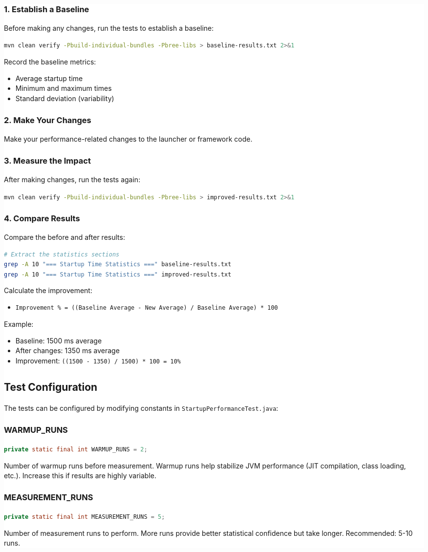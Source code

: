 ### 1. Establish a Baseline

Before making any changes, run the tests to establish a baseline:

```bash
mvn clean verify -Pbuild-individual-bundles -Pbree-libs > baseline-results.txt 2>&1
```

Record the baseline metrics:
- Average startup time
- Minimum and maximum times
- Standard deviation (variability)

### 2. Make Your Changes

Make your performance-related changes to the launcher or framework code.

### 3. Measure the Impact

After making changes, run the tests again:

```bash
mvn clean verify -Pbuild-individual-bundles -Pbree-libs > improved-results.txt 2>&1
```

### 4. Compare Results

Compare the before and after results:

```bash
# Extract the statistics sections
grep -A 10 "=== Startup Time Statistics ===" baseline-results.txt
grep -A 10 "=== Startup Time Statistics ===" improved-results.txt
```

Calculate the improvement:
- `Improvement % = ((Baseline Average - New Average) / Baseline Average) * 100`

Example:
- Baseline: 1500 ms average
- After changes: 1350 ms average
- Improvement: `((1500 - 1350) / 1500) * 100 = 10%`

## Test Configuration

The tests can be configured by modifying constants in `StartupPerformanceTest.java`:

### WARMUP_RUNS
```java
private static final int WARMUP_RUNS = 2;
```
Number of warmup runs before measurement. Warmup runs help stabilize JVM performance (JIT compilation, class loading, etc.). Increase this if results are highly variable.

### MEASUREMENT_RUNS
```java
private static final int MEASUREMENT_RUNS = 5;
```
Number of measurement runs to perform. More runs provide better statistical confidence but take longer. Recommended: 5-10 runs.
